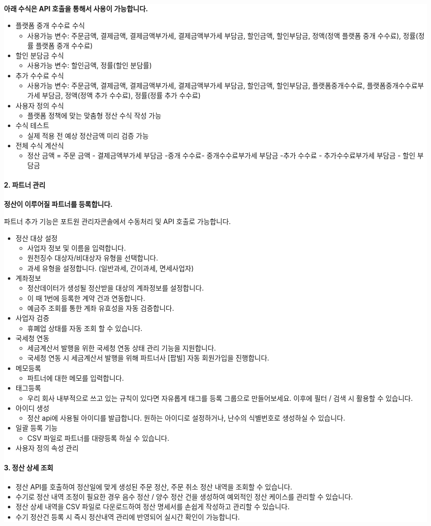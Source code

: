 **아래 수식은 API 호출을 통해서 사용이 가능합니다.**

- 플랫폼 중개 수수료 수식
  - 사용가능 변수: 주문금액, 결제금액, 결제금액부가세, 결제금액부가세 부담금, 할인금액, 할인부담금, 정액(정액 플랫폼 중개 수수료), 정률(정률 플랫폼 중개 수수료)
- 할인 분담금 수식
  - 사용가능 변수: 할인금액, 정률(할인 분담률)
- 추가 수수료 수식
  - 사용가능 변수: 주문금액, 결제금액, 결제금액부가세, 결제금액부가세 부담금, 할인금액, 할인부담금, 플랫폼중개수수료, 플랫폼중개수수료부가세 부담금, 정액(정액 추가 수수료), 정률(정률 추가 수수료)
- 사용자 정의 수식
  - 플랫폼 정책에 맞는 맞춤형 정산 수식 작성 가능
- 수식 테스트
  - 실제 적용 전 예상 정산금액 미리 검증 가능
- 전체 수식 계산식
  - 정산 금액 = 주문 금액 - 결제금액부가세 부담금 -중개 수수료- 중개수수료부가세 부담금 -추가 수수료 - 추가수수료부가세 부담금 - 할인 부담금

#### 2. 파트너 관리

**정산이 이루어질 파트너를 등록합니다.**



<Tag text="파트너 추가" />

파트너 추가 기능은 포트원 관리자콘솔에서 수동처리 및 API 호출로 가능합니다.

- 정산 대상 설정
  - 사업자 정보 및 이름을 입력합니다.
  - 원천징수 대상자/비대상자 유형을 선택합니다.
  - 과세 유형을 설정합니다. (일반과세, 간이과세, 면세사업자)
- 계좌정보
  - 정산데이터가 생성될 정산받을 대상의 계좌정보를 설정합니다.
  - 이 때 1번에 등록한 계약 건과 연동합니다.
  - 예금주 조회를 통한 계좌 유효성을 자동 검증합니다.
- 사업자 검증
  - 휴폐업 상태를 자동 조회 할 수 있습니다.
- 국세청 연동
  - 세금계산서 발행을 위한 국세청 연동 상태 관리 기능을 지원합니다.
  - 국세청 연동 시 세금계산서 발행을 위해 파트너사 \[팝빌] 자동 회원가입을 진행합니다.
- 메모등록
  - 파트너에 대한 메모를 입력합니다.
- 태그등록
  - 우리 회사 내부적으로 쓰고 있는 규칙이 있다면 자유롭게 태그를 등록 그룹으로 만들어보세요. 이후에 필터 / 검색 시 활용할 수 있습니다.
- 아이디 생성
  - 정산 api에 사용될 아이디를 발급합니다. 원하는 아이디로 설정하거나, 난수의 식별번호로 생성하실 수 있습니다.
- 일괄 등록 기능
  - CSV 파일로 파트너를 대량등록 하실 수 있습니다.
- 사용자 정의 속성 관리

#### 3. 정산 상세  조회

- 정산 API를 호출하여 정산일에 맞게 생성된 주문 정산, 주문 취소 정산 내역을 조회할 수 있습니다.
- 수기로 정산 내역 조정이 필요한 경우 음수 정산 / 양수 정산 건을 생성하여 예외적인 정산 케이스를 관리할 수 있습니다.
- 정산 상세 내역을 CSV 파일로 다운로드하여 정산 명세서를 손쉽게 작성하고 관리할 수 있습니다.
- 수기 정산건 등록 시 즉시 정산내역 관리에 반영되어 실시간 확인이 가능합니다.
